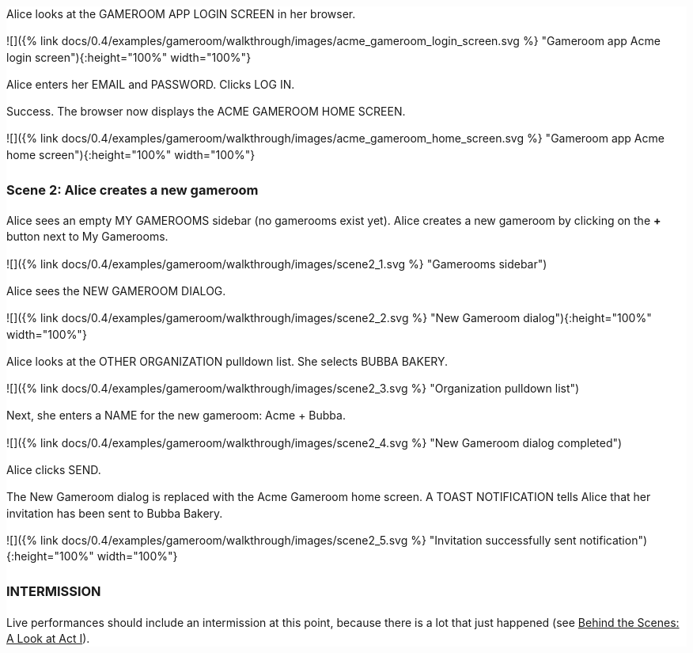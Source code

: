 Alice looks at the GAMEROOM APP LOGIN SCREEN in her browser.

![]({% link
docs/0.4/examples/gameroom/walkthrough/images/acme_gameroom_login_screen.svg %}
"Gameroom app Acme login screen"){:height="100%" width="100%"}

Alice enters her EMAIL and PASSWORD. Clicks LOG IN.

Success. The browser now displays the ACME GAMEROOM HOME SCREEN.

![]({% link
docs/0.4/examples/gameroom/walkthrough/images/acme_gameroom_home_screen.svg %}
"Gameroom app Acme home screen"){:height="100%" width="100%"}

### Scene 2: Alice creates a new gameroom

Alice sees an empty MY GAMEROOMS sidebar (no gamerooms exist yet). Alice creates
a new gameroom by clicking on the **+** button next to My Gamerooms.

![]({% link docs/0.4/examples/gameroom/walkthrough/images/scene2_1.svg %}
"Gamerooms sidebar")

Alice sees the NEW GAMEROOM DIALOG.

![]({% link docs/0.4/examples/gameroom/walkthrough/images/scene2_2.svg %}
"New Gameroom dialog"){:height="100%" width="100%"}

Alice looks at the OTHER ORGANIZATION pulldown list. She
selects BUBBA BAKERY.

![]({% link docs/0.4/examples/gameroom/walkthrough/images/scene2_3.svg %}
"Organization pulldown list")

Next, she enters a NAME for the new gameroom: Acme + Bubba.

![]({% link docs/0.4/examples/gameroom/walkthrough/images/scene2_4.svg %}
"New Gameroom dialog completed")

Alice clicks SEND.

The New Gameroom dialog is replaced with the Acme Gameroom home
screen. A TOAST NOTIFICATION tells Alice that her invitation
has been sent to Bubba Bakery.

![]({% link docs/0.4/examples/gameroom/walkthrough/images/scene2_5.svg %}
"Invitation successfully sent notification"){:height="100%" width="100%"}

### INTERMISSION

Live performances should include an intermission at this point,
because there is a lot that just happened (see
[Behind the Scenes: A Look at Act I](#behind-the-scenes-a-look-at-act-i-alice-and-bob-create-a-gameroom)).
